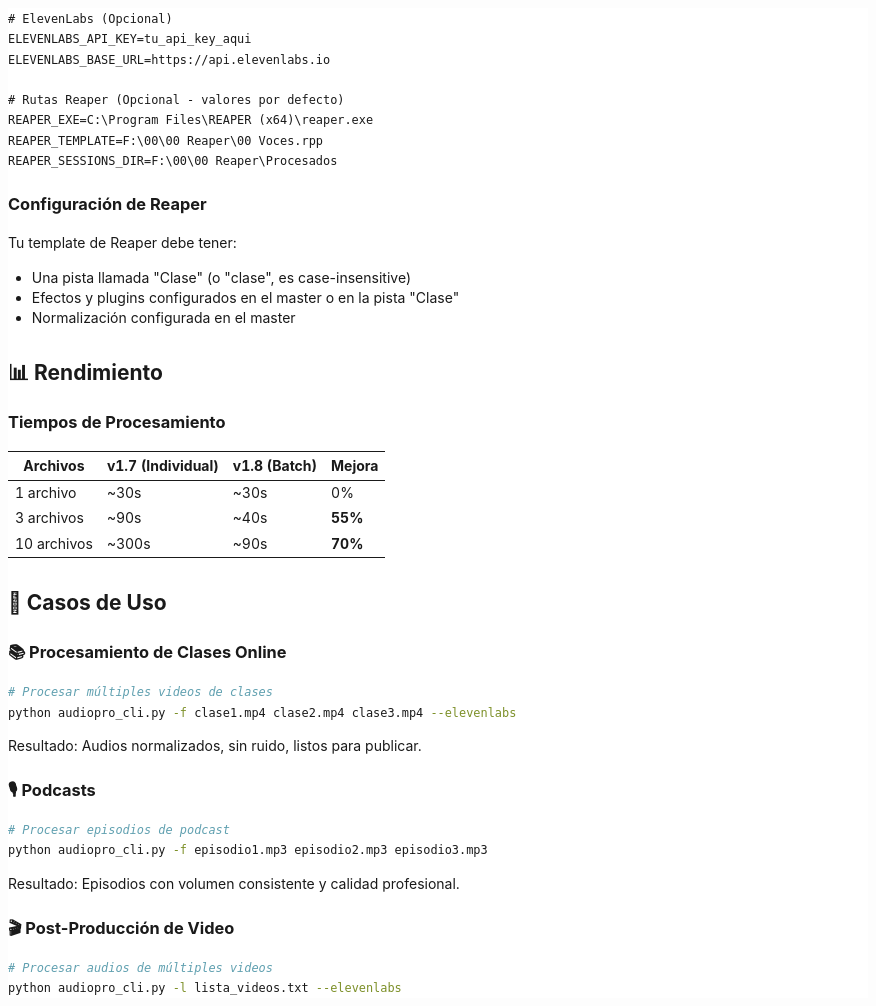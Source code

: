 ```env
# ElevenLabs (Opcional)
ELEVENLABS_API_KEY=tu_api_key_aqui
ELEVENLABS_BASE_URL=https://api.elevenlabs.io

# Rutas Reaper (Opcional - valores por defecto)
REAPER_EXE=C:\Program Files\REAPER (x64)\reaper.exe
REAPER_TEMPLATE=F:\00\00 Reaper\00 Voces.rpp
REAPER_SESSIONS_DIR=F:\00\00 Reaper\Procesados
```

### Configuración de Reaper

Tu template de Reaper debe tener:
- Una pista llamada "Clase" (o "clase", es case-insensitive)
- Efectos y plugins configurados en el master o en la pista "Clase"
- Normalización configurada en el master

## 📊 Rendimiento

### Tiempos de Procesamiento

| Archivos | v1.7 (Individual) | v1.8 (Batch) | Mejora |
|----------|-------------------|--------------|--------|
| 1 archivo | ~30s | ~30s | 0% |
| 3 archivos | ~90s | ~40s | **55%** |
| 10 archivos | ~300s | ~90s | **70%** |

## 🎯 Casos de Uso

### 📚 Procesamiento de Clases Online

```bash
# Procesar múltiples videos de clases
python audiopro_cli.py -f clase1.mp4 clase2.mp4 clase3.mp4 --elevenlabs
```

Resultado: Audios normalizados, sin ruido, listos para publicar.

### 🎙️ Podcasts

```bash
# Procesar episodios de podcast
python audiopro_cli.py -f episodio1.mp3 episodio2.mp3 episodio3.mp3
```

Resultado: Episodios con volumen consistente y calidad profesional.

### 🎬 Post-Producción de Video

```bash
# Procesar audios de múltiples videos
python audiopro_cli.py -l lista_videos.txt --elevenlabs
```
